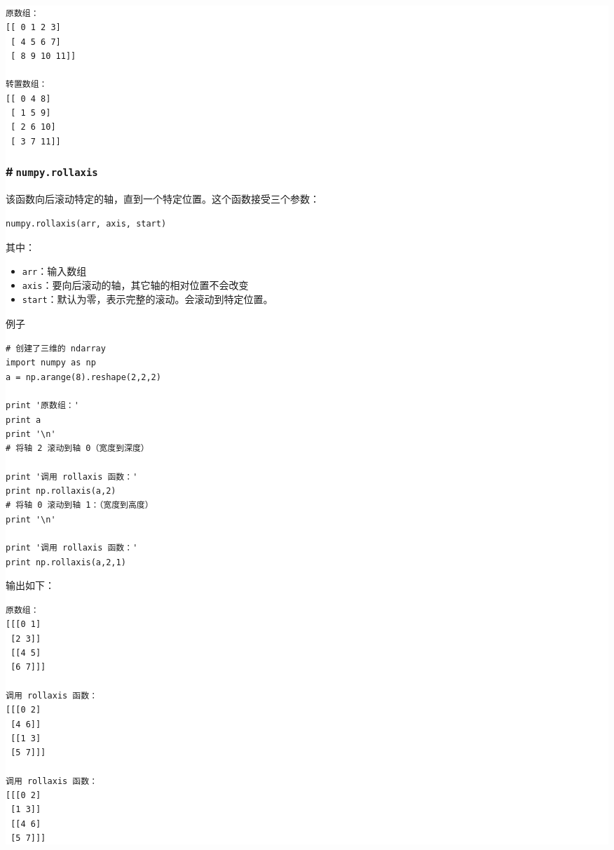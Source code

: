 ```
原数组：
[[ 0 1 2 3]
 [ 4 5 6 7]
 [ 8 9 10 11]]

转置数组：
[[ 0 4 8]
 [ 1 5 9]
 [ 2 6 10]
 [ 3 7 11]]
```

### # `numpy.rollaxis`

该函数向后滚动特定的轴，直到一个特定位置。这个函数接受三个参数：

```
numpy.rollaxis(arr, axis, start)
```

其中：

+   `arr`：输入数组
+   `axis`：要向后滚动的轴，其它轴的相对位置不会改变
+   `start`：默认为零，表示完整的滚动。会滚动到特定位置。

例子

```
# 创建了三维的 ndarray
import numpy as np
a = np.arange(8).reshape(2,2,2)

print '原数组：'
print a
print '\n'
# 将轴 2 滚动到轴 0（宽度到深度）

print '调用 rollaxis 函数：'
print np.rollaxis(a,2)  
# 将轴 0 滚动到轴 1：（宽度到高度）
print '\n'

print '调用 rollaxis 函数：'
print np.rollaxis(a,2,1)
```

输出如下：

```
原数组：
[[[0 1]
 [2 3]]
 [[4 5]
 [6 7]]]

调用 rollaxis 函数：
[[[0 2]
 [4 6]]
 [[1 3]
 [5 7]]]

调用 rollaxis 函数：
[[[0 2]
 [1 3]]
 [[4 6]
 [5 7]]]
```